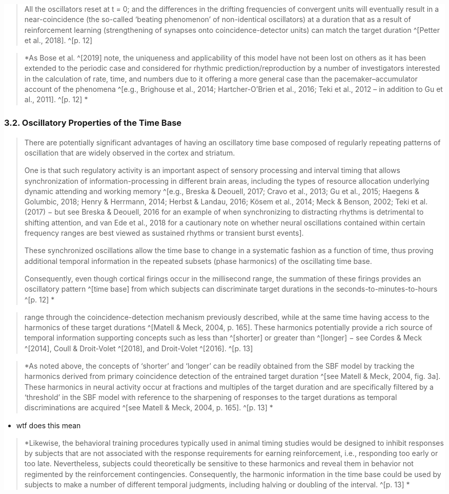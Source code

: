 > All the oscillators reset at t = 0; and the differences in the drifting frequencies of convergent units will eventually result in a near-coincidence (the so-called ‘beating phenomenon’ of non-identical oscillators) at a duration that as a result of reinforcement learning (strengthening of synapses onto coincidence-detector units) can match the target duration ^[Petter et al., 2018]. ^[p. 12]  

> *As Bose et al. ^[2019] note, the uniqueness and applicability of this model have not been lost on others as it has been extended to the periodic case and considered for rhythmic prediction/reproduction by a number of investigators interested in the calculation of rate, time, and numbers due to it offering a more general case than the pacemaker–accumulator account of the phenomena ^[e.g., Brighouse et al., 2014; Hartcher-O’Brien et al., 2016; Teki et al., 2012 – in addition to Gu et al., 2011]. ^[p. 12] * 

### 3.2. Oscillatory Properties of the Time Base 
> There are potentially significant advantages of having an oscillatory time base composed of regularly repeating patterns of oscillation that are widely observed in the cortex and striatum. 
> 
> One is that such regulatory activity is an important aspect of sensory processing and interval timing that allows synchronization of information-processing in different brain areas, including the types of resource allocation underlying dynamic attending and working memory ^[e.g., Breska & Deouell, 2017; Cravo et al., 2013; Gu et al., 2015; Haegens & Golumbic, 2018; Henry & Herrmann, 2014; Herbst & Landau, 2016; Kösem et al., 2014; Meck & Benson, 2002; Teki et al. (2017) − but see Breska & Deouell, 2016 for an example of when synchronizing to distracting rhythms is detrimental to shifting attention, and van Ede et al., 2018 for a cautionary note on whether neural oscillations contained within certain frequency ranges are best viewed as sustained rhythms or transient burst events]. 
> 
> These synchronized oscillations allow the time base to change in a systematic fashion as a function of time, thus proving additional temporal information in the repeated subsets (phase harmonics) of the oscillating time base. 
> 
> Consequently, even though cortical firings occur in the millisecond range, the summation of these firings provides an oscillatory pattern ^[time base] from which subjects can discriminate target durations in the seconds-to-minutes-to-hours ^[p. 12] * 

 
 > range through the coincidence-detection mechanism previously described, while at the same time having access to the harmonics of these target durations ^[Matell & Meck, 2004, p. 165]. These harmonics potentially provide a rich source of temporal information supporting concepts such as less than ^[shorter] or greater than ^[longer] − see Cordes & Meck ^[2014], Coull & Droit-Volet ^[2018], and Droit-Volet ^[2016]. ^[p. 13] 

> *As noted above, the concepts of ‘shorter’ and ‘longer’ can be readily obtained from the SBF model by tracking the harmonics derived from primary coincidence detection of the entrained target duration ^[see Matell & Meck, 2004, fig. 3a]. These harmonics in neural activity occur at fractions and multiples of the target duration and are specifically filtered by a ‘threshold’ in the SBF model with reference to the sharpening of responses to the target durations as temporal discriminations are acquired ^[see Matell & Meck, 2004, p. 165]. ^[p. 13] * 
- wtf does this mean

> *Likewise, the behavioral training procedures typically used in animal timing studies would be designed to inhibit responses by subjects that are not associated with the response requirements for earning reinforcement, i.e., responding too early or too late. Nevertheless, subjects could theoretically be sensitive to these harmonics and reveal them in behavior not regimented by the reinforcement contingencies. Consequently, the harmonic information in the time base could be used by subjects to make a number of different temporal judgments, including halving or doubling of the interval. ^[p. 13] * 
